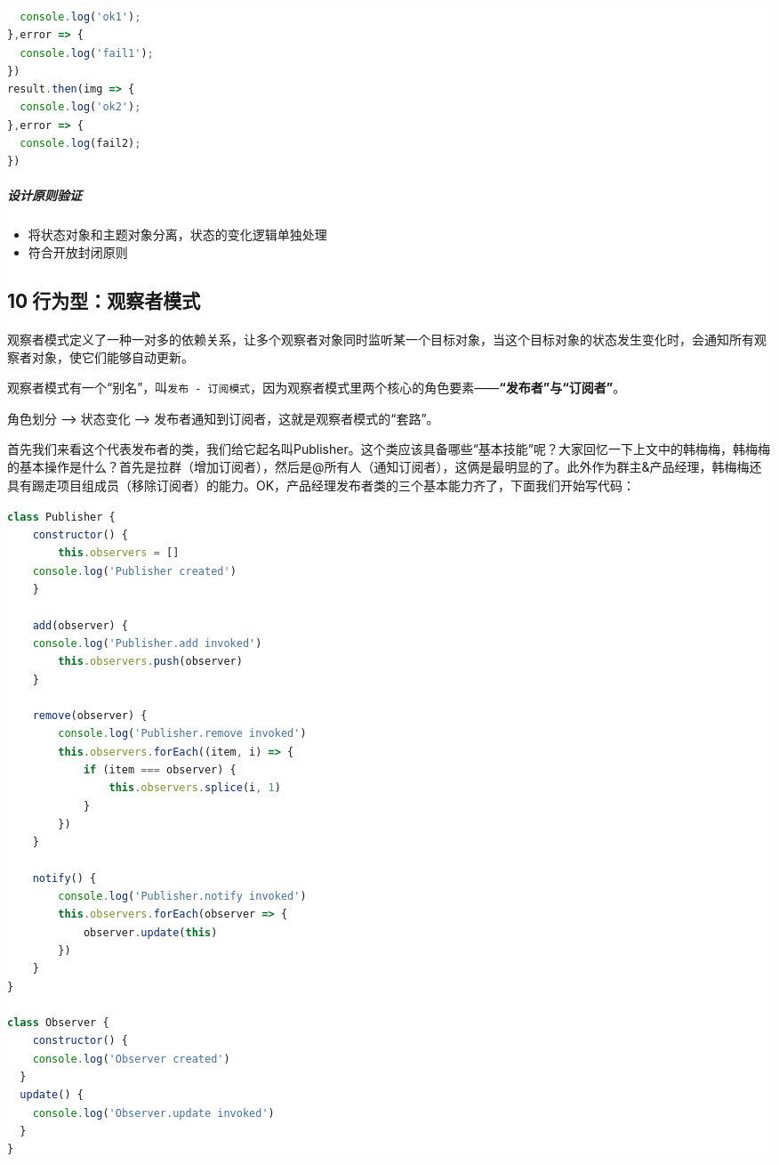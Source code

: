 ```javascript
  console.log('ok1');
},error => {
  console.log('fail1');
})
result.then(img => {
  console.log('ok2');
},error => {
  console.log(fail2);
})
```

##### 设计原则验证

* 将状态对象和主题对象分离，状态的变化逻辑单独处理
* 符合开放封闭原则



## 10 行为型：观察者模式

观察者模式定义了一种一对多的依赖关系，让多个观察者对象同时监听某一个目标对象，当这个目标对象的状态发生变化时，会通知所有观察者对象，使它们能够自动更新。 

观察者模式有一个“别名”，叫`发布 - 订阅模式`，因为观察者模式里两个核心的角色要素——**“发布者”**与**“订阅者”**。

角色划分 --> 状态变化 --> 发布者通知到订阅者，这就是观察者模式的“套路”。

首先我们来看这个代表发布者的类，我们给它起名叫Publisher。这个类应该具备哪些“基本技能”呢？大家回忆一下上文中的韩梅梅，韩梅梅的基本操作是什么？首先是拉群（增加订阅者），然后是@所有人（通知订阅者），这俩是最明显的了。此外作为群主&产品经理，韩梅梅还具有踢走项目组成员（移除订阅者）的能力。OK，产品经理发布者类的三个基本能力齐了，下面我们开始写代码：

```javascript
class Publisher {
	constructor() {
		this.observers = []
    console.log('Publisher created')
	}
	
	add(observer) {
  	console.log('Publisher.add invoked')
		this.observers.push(observer)
	}
	
	remove(observer) {
		console.log('Publisher.remove invoked')
		this.observers.forEach((item, i) => {
			if (item === observer) {
				this.observers.splice(i, 1)
			}
		})
	}
	
	notify() {
		console.log('Publisher.notify invoked')
		this.observers.forEach(observer => {
			observer.update(this)
		})
	}
}

class Observer {
	constructor() {
  	console.log('Observer created')
  }
  update() {
  	console.log('Observer.update invoked')
  }
}
```